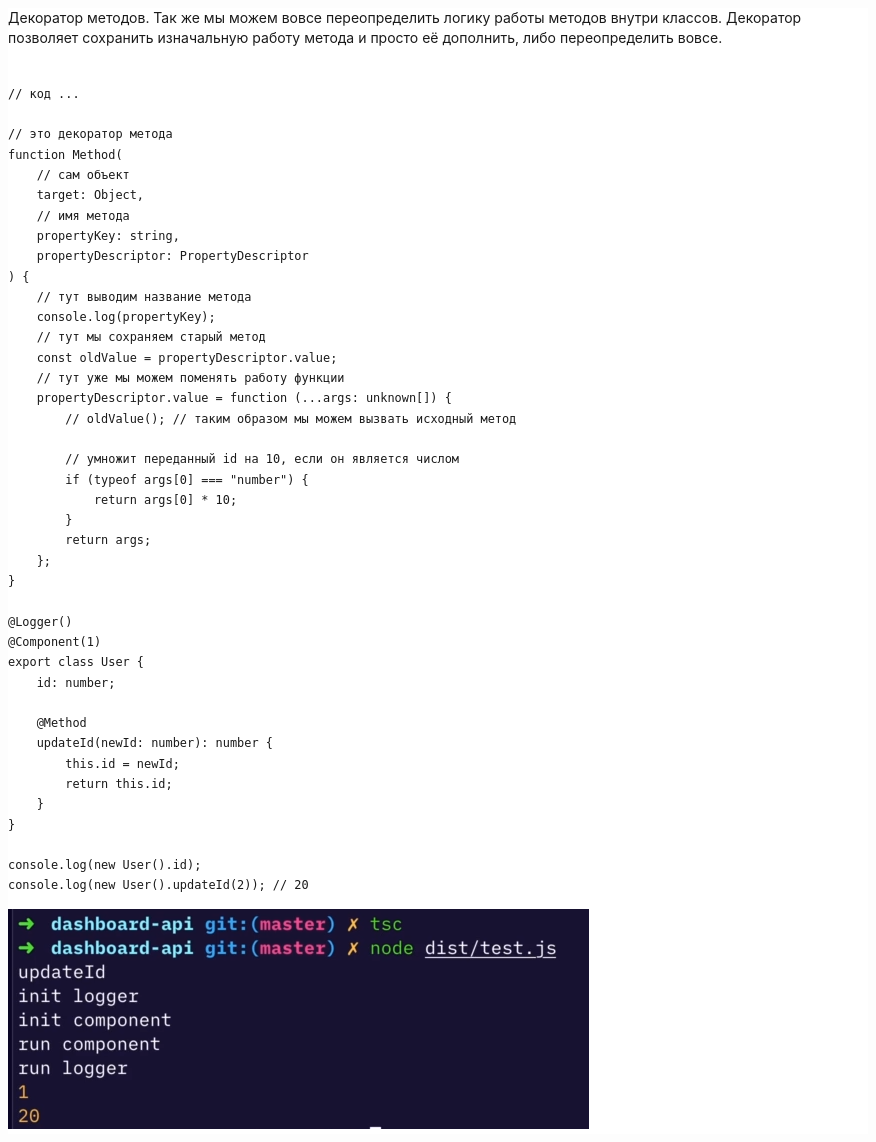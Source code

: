 Декоратор методов. Так же мы можем вовсе переопределить логику работы методов внутри классов. Декоратор позволяет сохранить изначальную работу метода и просто её дополнить, либо переопределить вовсе.

```TS

// код ...

// это декоратор метода
function Method(
	// сам объект
	target: Object,
	// имя метода
	propertyKey: string,
	propertyDescriptor: PropertyDescriptor
) {
	// тут выводим название метода
	console.log(propertyKey);
	// тут мы сохраняем старый метод
	const oldValue = propertyDescriptor.value;
	// тут уже мы можем поменять работу функции
	propertyDescriptor.value = function (...args: unknown[]) {
		// oldValue(); // таким образом мы можем вызвать исходный метод

		// умножит переданный id на 10, если он является числом
		if (typeof args[0] === "number") {
			return args[0] * 10;
		}
		return args;
	};
}

@Logger()
@Component(1)
export class User {
	id: number;

	@Method
	updateId(newId: number): number {
		this.id = newId;
		return this.id;
	}
}

console.log(new User().id);
console.log(new User().updateId(2)); // 20
```

![](_png/8e2de495cc6a761e30f4195f86871563.png)
